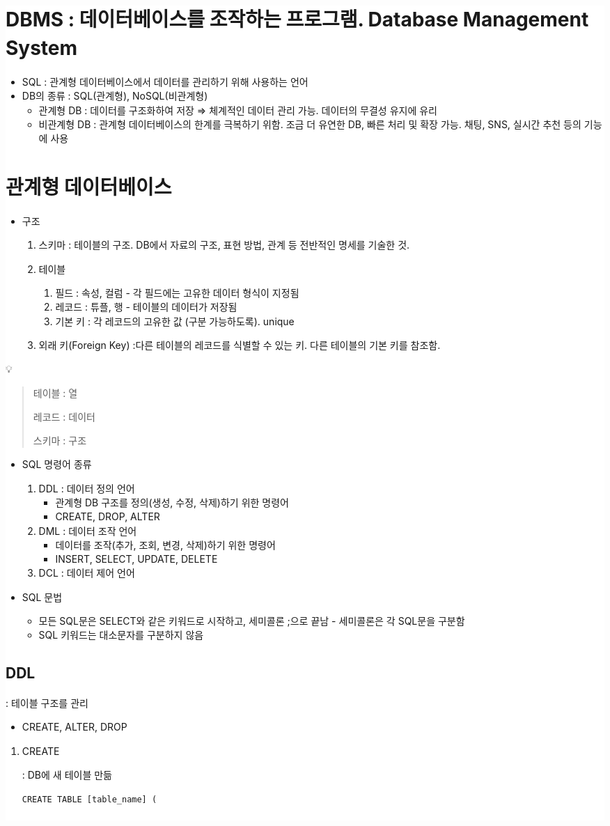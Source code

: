 
# DBMS : 데이터베이스를 조작하는 프로그램. Database Management System
- SQL : 관계형 데이터베이스에서 데이터를 관리하기 위해 사용하는 언어
- DB의 종류 : SQL(관계형), NoSQL(비관계형)
    - 관계형 DB : 데이터를 구조화하여 저장 ⇒ 체계적인 데이터 관리 가능. 데이터의 무결성 유지에 유리
    - 비관계형 DB : 관계형 데이터베이스의 한계를 극복하기 위함. 조금 더 유연한 DB, 빠른 처리 및 확장 가능. 채팅, SNS, 실시간 추천 등의 기능에 사용
    

# 관계형 데이터베이스

- 구조
    1. 스키마 : 테이블의 구조. DB에서 자료의 구조, 표현 방법, 관계 등 전반적인 명세를 기술한 것. 
        
    2. 테이블
        1. 필드 : 속성, 컬럼 - 각 필드에는 고유한 데이터 형식이 지정됨
        2. 레코드 : 튜플, 행 - 테이블의 데이터가 저장됨
        3. 기본 키 : 각 레코드의 고유한 값 (구분 가능하도록). unique
    3. 외래 키(Foreign Key) :다른 테이블의 레코드를 식별할 수 있는 키. 다른 테이블의 기본 키를 참조함.

💡 

> 테이블 : 열
> 
> 레코드 : 데이터
>
> 스키마 : 구조




- SQL 명령어 종류
    1. DDL : 데이터 정의 언어
        - 관계형 DB 구조를 정의(생성, 수정, 삭제)하기 위한 명령어
        - CREATE, DROP, ALTER
    2. DML : 데이터 조작 언어
        - 데이터를 조작(추가, 조회, 변경, 삭제)하기 위한 명령어
        - INSERT, SELECT, UPDATE, DELETE
    3. DCL : 데이터 제어 언어


- SQL 문법
    - 모든 SQL문은 SELECT와 같은 키워드로 시작하고, 세미콜론 ;으로 끝남 - 세미콜론은 각 SQL문을 구분함
    - SQL 키워드는 대소문자를 구분하지 않음
    

## DDL

: 테이블 구조를 관리

- CREATE, ALTER, DROP

1. CREATE
    
    : DB에 새 테이블 만듦
    ```
    CREATE TABLE [table_name] (
    